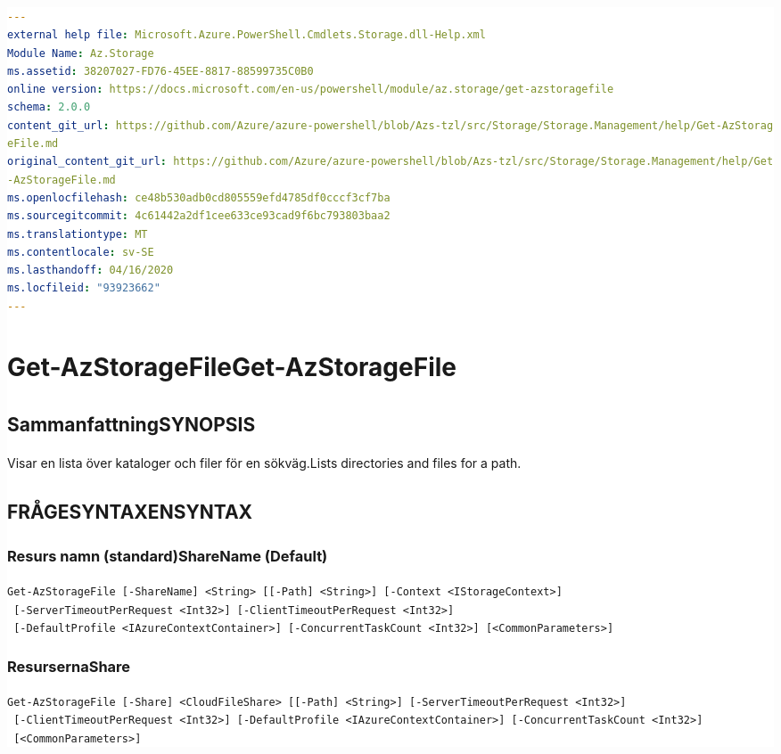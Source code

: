 ```yaml
---
external help file: Microsoft.Azure.PowerShell.Cmdlets.Storage.dll-Help.xml
Module Name: Az.Storage
ms.assetid: 38207027-FD76-45EE-8817-88599735C0B0
online version: https://docs.microsoft.com/en-us/powershell/module/az.storage/get-azstoragefile
schema: 2.0.0
content_git_url: https://github.com/Azure/azure-powershell/blob/Azs-tzl/src/Storage/Storage.Management/help/Get-AzStorageFile.md
original_content_git_url: https://github.com/Azure/azure-powershell/blob/Azs-tzl/src/Storage/Storage.Management/help/Get-AzStorageFile.md
ms.openlocfilehash: ce48b530adb0cd805559efd4785df0cccf3cf7ba
ms.sourcegitcommit: 4c61442a2df1cee633ce93cad9f6bc793803baa2
ms.translationtype: MT
ms.contentlocale: sv-SE
ms.lasthandoff: 04/16/2020
ms.locfileid: "93923662"
---
```

# <span data-ttu-id="3d89e-101">Get-AzStorageFile</span><span class="sxs-lookup"><span data-stu-id="3d89e-101">Get-AzStorageFile</span></span>

## <span data-ttu-id="3d89e-102">Sammanfattning</span><span class="sxs-lookup"><span data-stu-id="3d89e-102">SYNOPSIS</span></span>
<span data-ttu-id="3d89e-103">Visar en lista över kataloger och filer för en sökväg.</span><span class="sxs-lookup"><span data-stu-id="3d89e-103">Lists directories and files for a path.</span></span>

## <span data-ttu-id="3d89e-104">FRÅGESYNTAXEN</span><span class="sxs-lookup"><span data-stu-id="3d89e-104">SYNTAX</span></span>

### <span data-ttu-id="3d89e-105">Resurs namn (standard)</span><span class="sxs-lookup"><span data-stu-id="3d89e-105">ShareName (Default)</span></span>
```
Get-AzStorageFile [-ShareName] <String> [[-Path] <String>] [-Context <IStorageContext>]
 [-ServerTimeoutPerRequest <Int32>] [-ClientTimeoutPerRequest <Int32>]
 [-DefaultProfile <IAzureContextContainer>] [-ConcurrentTaskCount <Int32>] [<CommonParameters>]
```

### <span data-ttu-id="3d89e-106">Resurserna</span><span class="sxs-lookup"><span data-stu-id="3d89e-106">Share</span></span>
```
Get-AzStorageFile [-Share] <CloudFileShare> [[-Path] <String>] [-ServerTimeoutPerRequest <Int32>]
 [-ClientTimeoutPerRequest <Int32>] [-DefaultProfile <IAzureContextContainer>] [-ConcurrentTaskCount <Int32>]
 [<CommonParameters>]
```

